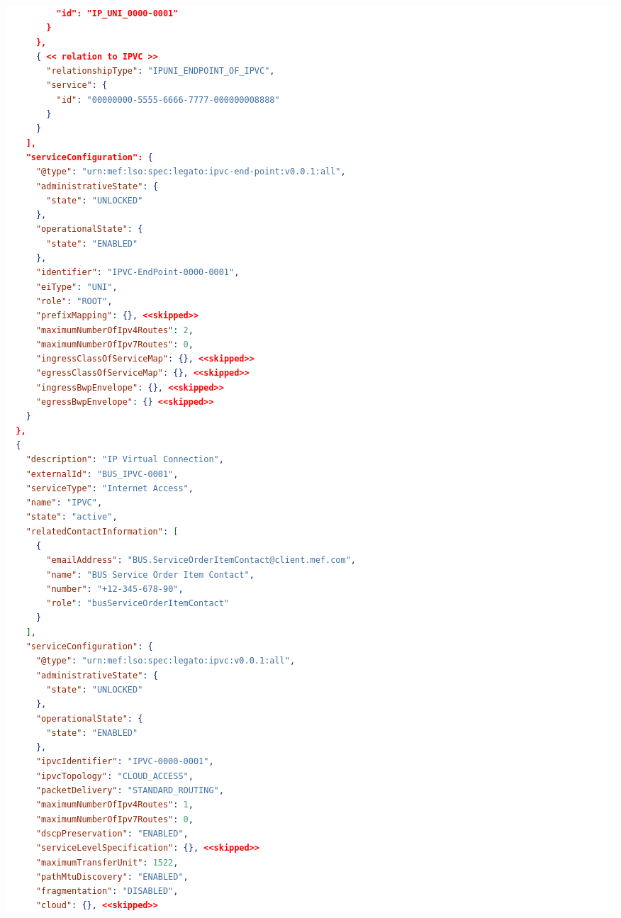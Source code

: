 ```json
          "id": "IP_UNI_0000-0001"
        }
      },
      { << relation to IPVC >>
        "relationshipType": "IPUNI_ENDPOINT_OF_IPVC",
        "service": {
          "id": "00000000-5555-6666-7777-000000008888"
        }
      }
    ],
    "serviceConfiguration": {
      "@type": "urn:mef:lso:spec:legato:ipvc-end-point:v0.0.1:all",
      "administrativeState": {
        "state": "UNLOCKED"
      },
      "operationalState": {
        "state": "ENABLED"
      },
      "identifier": "IPVC-EndPoint-0000-0001",
      "eiType": "UNI",
      "role": "ROOT",
      "prefixMapping": {}, <<skipped>>
      "maximumNumberOfIpv4Routes": 2,
      "maximumNumberOfIpv7Routes": 0,
      "ingressClassOfServiceMap": {}, <<skipped>>
      "egressClassOfServiceMap": {}, <<skipped>>
      "ingressBwpEnvelope": {}, <<skipped>>
      "egressBwpEnvelope": {} <<skipped>>
    }
  },
  {
    "description": "IP Virtual Connection",
    "externalId": "BUS_IPVC-0001",
    "serviceType": "Internet Access",
    "name": "IPVC",
    "state": "active",
    "relatedContactInformation": [
      {
        "emailAddress": "BUS.ServiceOrderItemContact@client.mef.com",
        "name": "BUS Service Order Item Contact",
        "number": "+12-345-678-90",
        "role": "busServiceOrderItemContact"
      }
    ],
    "serviceConfiguration": {
      "@type": "urn:mef:lso:spec:legato:ipvc:v0.0.1:all",
      "administrativeState": {
        "state": "UNLOCKED"
      },
      "operationalState": {
        "state": "ENABLED"
      },
      "ipvcIdentifier": "IPVC-0000-0001",
      "ipvcTopology": "CLOUD_ACCESS",
      "packetDelivery": "STANDARD_ROUTING",
      "maximumNumberOfIpv4Routes": 1,
      "maximumNumberOfIpv7Routes": 0,
      "dscpPreservation": "ENABLED",
      "serviceLevelSpecification": {}, <<skipped>>
      "maximumTransferUnit": 1522,
      "pathMtuDiscovery": "ENABLED",
      "fragmentation": "DISABLED",
      "cloud": {}, <<skipped>>
```